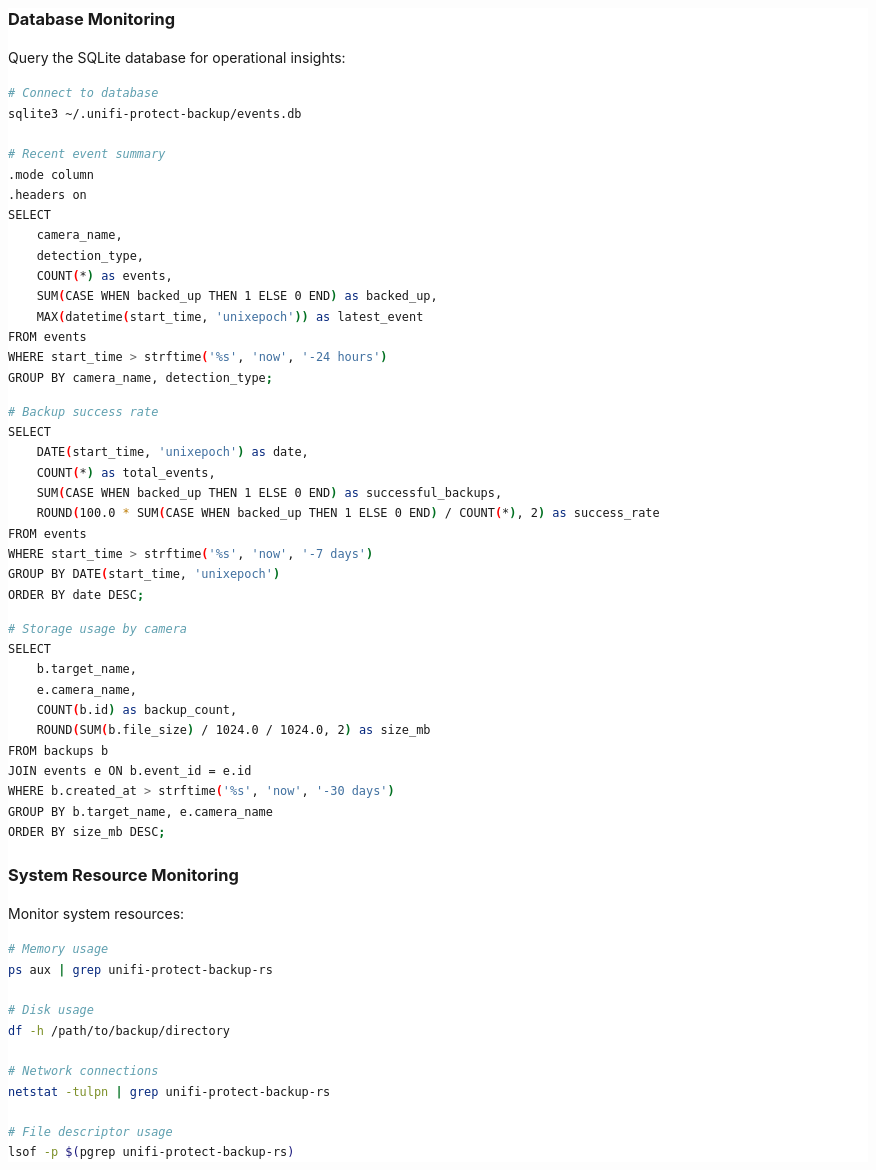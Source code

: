 ### Database Monitoring

Query the SQLite database for operational insights:

```bash
# Connect to database
sqlite3 ~/.unifi-protect-backup/events.db

# Recent event summary
.mode column
.headers on
SELECT 
    camera_name,
    detection_type,
    COUNT(*) as events,
    SUM(CASE WHEN backed_up THEN 1 ELSE 0 END) as backed_up,
    MAX(datetime(start_time, 'unixepoch')) as latest_event
FROM events 
WHERE start_time > strftime('%s', 'now', '-24 hours')
GROUP BY camera_name, detection_type;
```

```bash
# Backup success rate
SELECT 
    DATE(start_time, 'unixepoch') as date,
    COUNT(*) as total_events,
    SUM(CASE WHEN backed_up THEN 1 ELSE 0 END) as successful_backups,
    ROUND(100.0 * SUM(CASE WHEN backed_up THEN 1 ELSE 0 END) / COUNT(*), 2) as success_rate
FROM events 
WHERE start_time > strftime('%s', 'now', '-7 days')
GROUP BY DATE(start_time, 'unixepoch')
ORDER BY date DESC;
```

```bash
# Storage usage by camera
SELECT 
    b.target_name,
    e.camera_name,
    COUNT(b.id) as backup_count,
    ROUND(SUM(b.file_size) / 1024.0 / 1024.0, 2) as size_mb
FROM backups b
JOIN events e ON b.event_id = e.id
WHERE b.created_at > strftime('%s', 'now', '-30 days')
GROUP BY b.target_name, e.camera_name
ORDER BY size_mb DESC;
```

### System Resource Monitoring

Monitor system resources:

```bash
# Memory usage
ps aux | grep unifi-protect-backup-rs

# Disk usage
df -h /path/to/backup/directory

# Network connections
netstat -tulpn | grep unifi-protect-backup-rs

# File descriptor usage
lsof -p $(pgrep unifi-protect-backup-rs)
```
